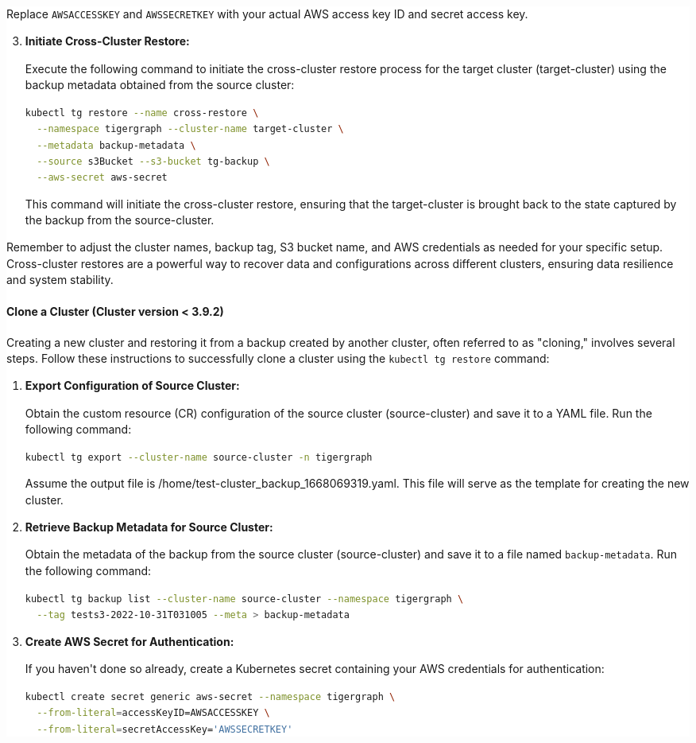    Replace `AWSACCESSKEY` and `AWSSECRETKEY` with your actual AWS access key ID and secret access key.

3. **Initiate Cross-Cluster Restore:**

   Execute the following command to initiate the cross-cluster restore process for the target cluster (target-cluster) using the backup metadata obtained from the source cluster:

   ```bash
   kubectl tg restore --name cross-restore \
     --namespace tigergraph --cluster-name target-cluster \
     --metadata backup-metadata \
     --source s3Bucket --s3-bucket tg-backup \
     --aws-secret aws-secret
   ```

   This command will initiate the cross-cluster restore, ensuring that the target-cluster is brought back to the state captured by the backup from the source-cluster.

Remember to adjust the cluster names, backup tag, S3 bucket name, and AWS credentials as needed for your specific setup. Cross-cluster restores are a powerful way to recover data and configurations across different clusters, ensuring data resilience and system stability.

#### Clone a Cluster (Cluster version < 3.9.2)

Creating a new cluster and restoring it from a backup created by another cluster, often referred to as "cloning," involves several steps. Follow these instructions to successfully clone a cluster using the `kubectl tg restore` command:

1. **Export Configuration of Source Cluster:**

    Obtain the custom resource (CR) configuration of the source cluster (source-cluster) and save it to a YAML file. Run the following command:

    ```bash
    kubectl tg export --cluster-name source-cluster -n tigergraph
    ```

   Assume the output file is /home/test-cluster_backup_1668069319.yaml.
   This file will serve as the template for creating the new cluster.

2. **Retrieve Backup Metadata for Source Cluster:**

   Obtain the metadata of the backup from the source cluster (source-cluster) and save it to a file named `backup-metadata`. Run the following command:

   ```bash
   kubectl tg backup list --cluster-name source-cluster --namespace tigergraph \
     --tag tests3-2022-10-31T031005 --meta > backup-metadata
   ```

3. **Create AWS Secret for Authentication:**

   If you haven't done so already, create a Kubernetes secret containing your AWS credentials for authentication:

   ```bash
   kubectl create secret generic aws-secret --namespace tigergraph \
     --from-literal=accessKeyID=AWSACCESSKEY \
     --from-literal=secretAccessKey='AWSSECRETKEY'
   ```
